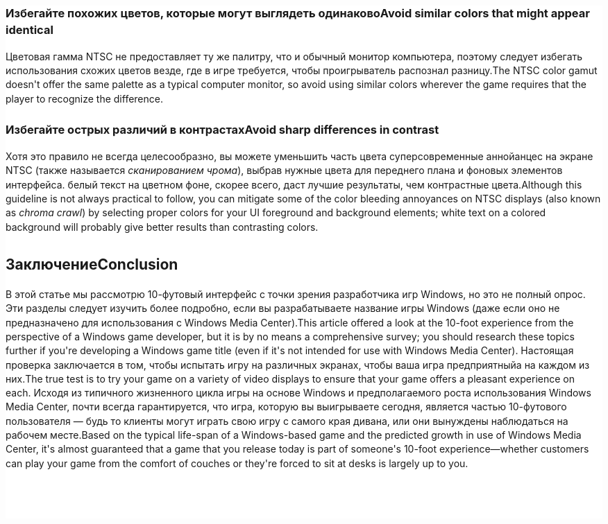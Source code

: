 ### <a name="avoid-similar-colors-that-might-appear-identical"></a><span data-ttu-id="c2cea-194">Избегайте похожих цветов, которые могут выглядеть одинаково</span><span class="sxs-lookup"><span data-stu-id="c2cea-194">Avoid similar colors that might appear identical</span></span>

<span data-ttu-id="c2cea-195">Цветовая гамма NTSC не предоставляет ту же палитру, что и обычный монитор компьютера, поэтому следует избегать использования схожих цветов везде, где в игре требуется, чтобы проигрыватель распознал разницу.</span><span class="sxs-lookup"><span data-stu-id="c2cea-195">The NTSC color gamut doesn't offer the same palette as a typical computer monitor, so avoid using similar colors wherever the game requires that the player to recognize the difference.</span></span>

### <a name="avoid-sharp-differences-in-contrast"></a><span data-ttu-id="c2cea-196">Избегайте острых различий в контрастах</span><span class="sxs-lookup"><span data-stu-id="c2cea-196">Avoid sharp differences in contrast</span></span>

<span data-ttu-id="c2cea-197">Хотя это правило не всегда целесообразно, вы можете уменьшить часть цвета суперсовременные аннойанцес на экране NTSC (также называется *сканированием чрома*), выбрав нужные цвета для переднего плана и фоновых элементов интерфейса. белый текст на цветном фоне, скорее всего, даст лучшие результаты, чем контрастные цвета.</span><span class="sxs-lookup"><span data-stu-id="c2cea-197">Although this guideline is not always practical to follow, you can mitigate some of the color bleeding annoyances on NTSC displays (also known as *chroma crawl*) by selecting proper colors for your UI foreground and background elements; white text on a colored background will probably give better results than contrasting colors.</span></span>

## <a name="conclusion"></a><span data-ttu-id="c2cea-198">Заключение</span><span class="sxs-lookup"><span data-stu-id="c2cea-198">Conclusion</span></span>

<span data-ttu-id="c2cea-199">В этой статье мы рассмотрю 10-футовый интерфейс с точки зрения разработчика игр Windows, но это не полный опрос. Эти разделы следует изучить более подробно, если вы разрабатываете название игры Windows (даже если оно не предназначено для использования с Windows Media Center).</span><span class="sxs-lookup"><span data-stu-id="c2cea-199">This article offered a look at the 10-foot experience from the perspective of a Windows game developer, but it is by no means a comprehensive survey; you should research these topics further if you're developing a Windows game title (even if it's not intended for use with Windows Media Center).</span></span> <span data-ttu-id="c2cea-200">Настоящая проверка заключается в том, чтобы испытать игру на различных экранах, чтобы ваша игра предприятныйа на каждом из них.</span><span class="sxs-lookup"><span data-stu-id="c2cea-200">The true test is to try your game on a variety of video displays to ensure that your game offers a pleasant experience on each.</span></span> <span data-ttu-id="c2cea-201">Исходя из типичного жизненного цикла игры на основе Windows и предполагаемого роста использования Windows Media Center, почти всегда гарантируется, что игра, которую вы выигрываете сегодня, является частью 10-футового пользователя — будь то клиенты могут играть свою игру с самого края дивана, или они вынуждены наблюдаться на рабочем месте.</span><span class="sxs-lookup"><span data-stu-id="c2cea-201">Based on the typical life-span of a Windows-based game and the predicted growth in use of Windows Media Center, it's almost guaranteed that a game that you release today is part of someone's 10-foot experience—whether customers can play your game from the comfort of couches or they're forced to sit at desks is largely up to you.</span></span>

 

 